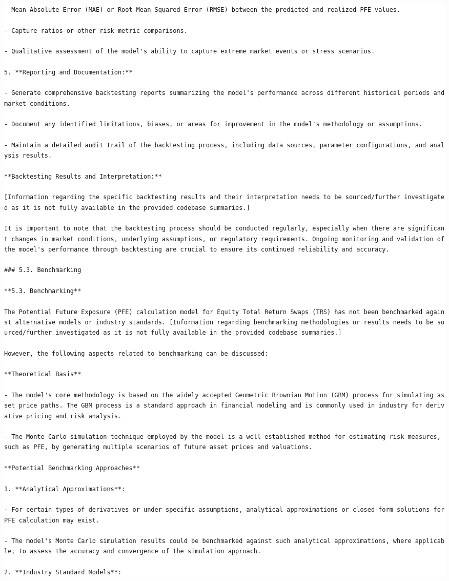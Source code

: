```
- Mean Absolute Error (MAE) or Root Mean Squared Error (RMSE) between the predicted and realized PFE values.

- Capture ratios or other risk metric comparisons.

- Qualitative assessment of the model's ability to capture extreme market events or stress scenarios.

5. **Reporting and Documentation:**

- Generate comprehensive backtesting reports summarizing the model's performance across different historical periods and market conditions.

- Document any identified limitations, biases, or areas for improvement in the model's methodology or assumptions.

- Maintain a detailed audit trail of the backtesting process, including data sources, parameter configurations, and analysis results.

**Backtesting Results and Interpretation:**

[Information regarding the specific backtesting results and their interpretation needs to be sourced/further investigated as it is not fully available in the provided codebase summaries.]

It is important to note that the backtesting process should be conducted regularly, especially when there are significant changes in market conditions, underlying assumptions, or regulatory requirements. Ongoing monitoring and validation of the model's performance through backtesting are crucial to ensure its continued reliability and accuracy.

### 5.3. Benchmarking

**5.3. Benchmarking**

The Potential Future Exposure (PFE) calculation model for Equity Total Return Swaps (TRS) has not been benchmarked against alternative models or industry standards. [Information regarding benchmarking methodologies or results needs to be sourced/further investigated as it is not fully available in the provided codebase summaries.]

However, the following aspects related to benchmarking can be discussed:

**Theoretical Basis**

- The model's core methodology is based on the widely accepted Geometric Brownian Motion (GBM) process for simulating asset price paths. The GBM process is a standard approach in financial modeling and is commonly used in industry for derivative pricing and risk analysis.

- The Monte Carlo simulation technique employed by the model is a well-established method for estimating risk measures, such as PFE, by generating multiple scenarios of future asset prices and valuations.

**Potential Benchmarking Approaches**

1. **Analytical Approximations**:

- For certain types of derivatives or under specific assumptions, analytical approximations or closed-form solutions for PFE calculation may exist.

- The model's Monte Carlo simulation results could be benchmarked against such analytical approximations, where applicable, to assess the accuracy and convergence of the simulation approach.

2. **Industry Standard Models**:

```